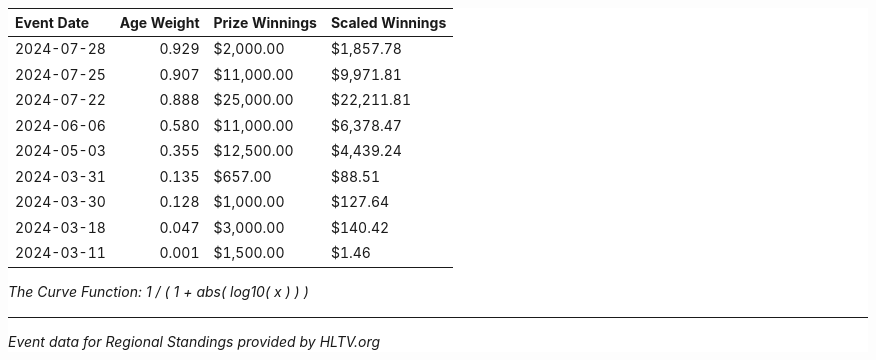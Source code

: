 | Event Date | Age Weight | Prize Winnings | Scaled Winnings |
| :- | -: | :- | :- |
| 2024-07-28 |      0.929 | $2,000.00      | $1,857.78       |
| 2024-07-25 |      0.907 | $11,000.00     | $9,971.81       |
| 2024-07-22 |      0.888 | $25,000.00     | $22,211.81      |
| 2024-06-06 |      0.580 | $11,000.00     | $6,378.47       |
| 2024-05-03 |      0.355 | $12,500.00     | $4,439.24       |
| 2024-03-31 |      0.135 | $657.00        | $88.51          |
| 2024-03-30 |      0.128 | $1,000.00      | $127.64         |
| 2024-03-18 |      0.047 | $3,000.00      | $140.42         |
| 2024-03-11 |      0.001 | $1,500.00      | $1.46           |


<span id="curveFunction"></span>_The Curve Function: 1 / ( 1 + abs( log10( x ) ) )_<br />

---
_Event data for Regional Standings provided by HLTV.org_<br />
